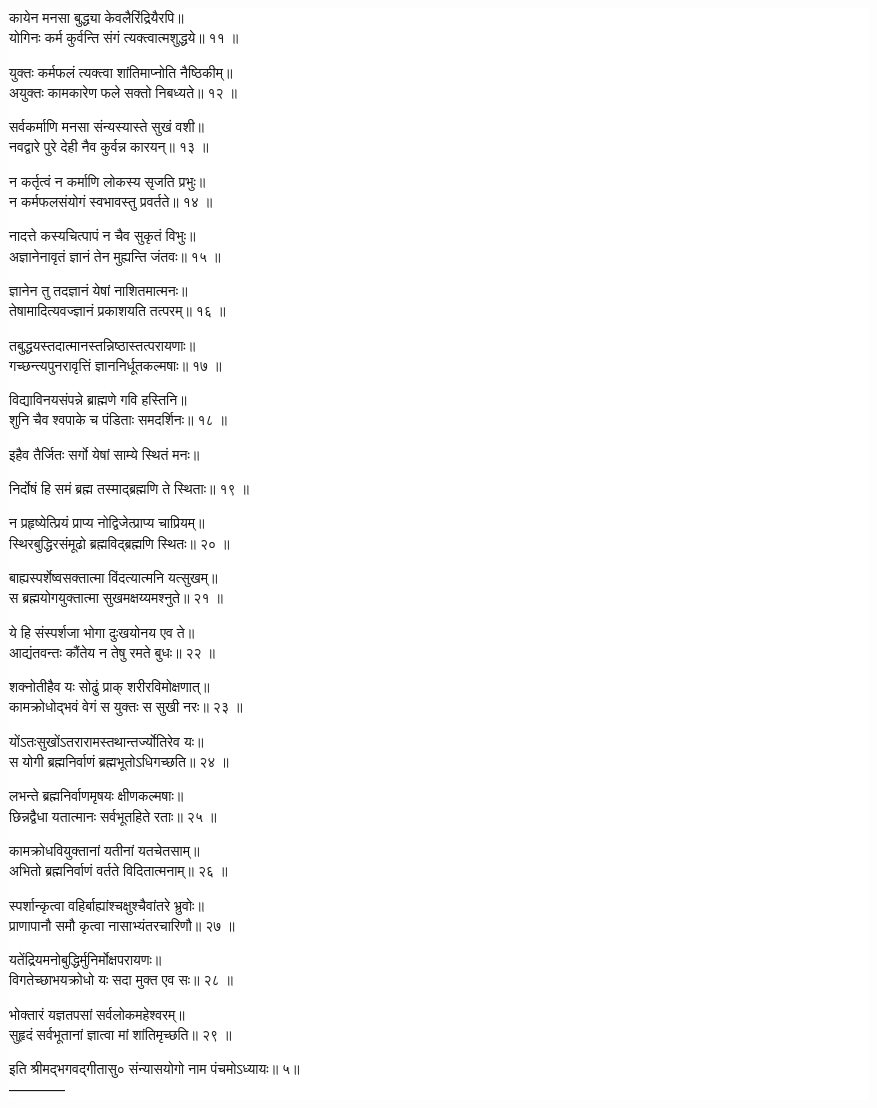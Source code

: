 कायेन मनसा बुद्ध्या केवलैरिंद्रियैरपि॥  
योगिनः कर्म कुर्वन्ति संगं त्यक्त्वात्मशुद्धये॥ ११ ॥

युक्तः कर्मफलं त्यक्त्वा शांतिमाप्नोति नैष्ठिकीम्॥  
अयुक्तः कामकारेण फले सक्तो निबध्यते॥ १२ ॥

सर्वकर्माणि मनसा संन्यस्यास्ते सुखं वशी॥  
नवद्वारे पुरे देही नैव कुर्वन्न कारयन्॥ १३ ॥

न कर्तृत्वं न कर्माणि लोकस्य सृजति प्रभुः॥  
न कर्मफलसंयोगं स्वभावस्तु प्रवर्तते॥ १४ ॥

नादत्ते कस्यचित्पापं न चैव सुकृतं विभुः॥  
अज्ञानेनावृतं ज्ञानं तेन मुह्यन्ति जंतवः॥ १५ ॥

ज्ञानेन तु तदज्ञानं येषां नाशितमात्मनः॥  
तेषामादित्यवज्ज्ञानं प्रकाशयति तत्परम्॥ १६ ॥

तबुद्धयस्तदात्मानस्तन्निष्ठास्तत्परायणाः॥  
गच्छन्त्यपुनरावृत्तिं ज्ञाननिर्धूतकल्मषाः॥ १७ ॥

विद्याविनयसंपन्ने ब्राह्मणे गवि हस्तिनि॥  
शुनि चैव श्वपाके च पंडिताः समदर्शिनः॥ १८ ॥

इहैव तैर्जितः सर्गो येषां साम्ये स्थितं मनः॥

निर्दोषं हि समं ब्रह्म तस्माद्ब्रह्मणि ते स्थिताः॥ १९ ॥

न प्रहृष्येत्प्रियं प्राप्य नोद्विजेत्प्राप्य चाप्रियम्॥  
स्थिरबुद्धिरसंमूढो ब्रह्मविद्ब्रह्मणि स्थितः॥ २० ॥

बाह्यस्पर्शेष्वसक्तात्मा विंदत्यात्मनि यत्सुखम्॥  
स ब्रह्मयोगयुक्तात्मा सुखमक्षय्यमश्नुते॥ २१ ॥

ये हि संस्पर्शजा भोगा दुःखयोनय एव ते॥  
आद्यंतवन्तः कौंतेय न तेषु रमते बुधः॥ २२ ॥

शक्नोतीहैव यः सोढुं प्राक् शरीरविमोक्षणात्॥  
कामक्रोधोद्भवं वेगं स युक्तः स सुखी नरः॥ २३ ॥

योंऽतःसुखोंऽतरारामस्तथान्तर्ज्योतिरेव यः॥  
स योगी ब्रह्मनिर्वाणं ब्रह्मभूतोऽधिगच्छति॥ २४ ॥

लभन्ते ब्रह्मनिर्वाणमृषयः क्षीणकल्मषाः॥  
छिन्नद्वैधा यतात्मानः सर्वभूतहिते रताः॥ २५ ॥

कामक्रोधवियुक्तानां यतीनां यतचेतसाम्॥  
अभितो ब्रह्मनिर्वाणं वर्तते विदितात्मनाम्॥ २६ ॥

स्पर्शान्कृत्वा वहिर्बाह्यांश्चक्षुश्चैवांतरे भ्रुवोः॥  
प्राणापानौ समौ कृत्वा नासाभ्यंतरचारिणौ॥ २७ ॥

यतेंद्रियमनोबुद्धिर्मुनिर्मोक्षपरायणः॥  
विगतेच्छाभयक्रोधो यः सदा मुक्त एव सः॥ २८ ॥

भोक्तारं यज्ञतपसां सर्वलोकमहेश्वरम्॥  
सुहृदं सर्वभूतानां ज्ञात्वा मां शांतिमृच्छति॥ २९ ॥

इति श्रीमद्भगवद्गीतासु० संन्यासयोगो नाम पंचमोऽध्यायः॥ ५॥  
————  
